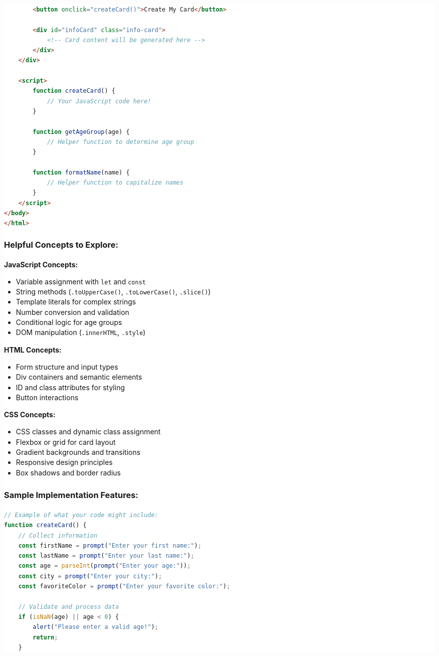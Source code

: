 ```html
        <button onclick="createCard()">Create My Card</button>
        
        <div id="infoCard" class="info-card">
            <!-- Card content will be generated here -->
        </div>
    </div>

    <script>
        function createCard() {
            // Your JavaScript code here!
        }
        
        function getAgeGroup(age) {
            // Helper function to determine age group
        }
        
        function formatName(name) {
            // Helper function to capitalize names
        }
    </script>
</body>
</html>
```

### Helpful Concepts to Explore:

**JavaScript Concepts:**
- Variable assignment with `let` and `const`
- String methods (`.toUpperCase()`, `.toLowerCase()`, `.slice()`)
- Template literals for complex strings
- Number conversion and validation
- Conditional logic for age groups
- DOM manipulation (`.innerHTML`, `.style`)

**HTML Concepts:**
- Form structure and input types
- Div containers and semantic elements
- ID and class attributes for styling
- Button interactions

**CSS Concepts:**
- CSS classes and dynamic class assignment
- Flexbox or grid for card layout
- Gradient backgrounds and transitions
- Responsive design principles
- Box shadows and border radius

### Sample Implementation Features:

```javascript
// Example of what your code might include:
function createCard() {
    // Collect information
    const firstName = prompt("Enter your first name:");
    const lastName = prompt("Enter your last name:");
    const age = parseInt(prompt("Enter your age:"));
    const city = prompt("Enter your city:");
    const favoriteColor = prompt("Enter your favorite color:");
    
    // Validate and process data
    if (isNaN(age) || age < 0) {
        alert("Please enter a valid age!");
        return;
    }
```